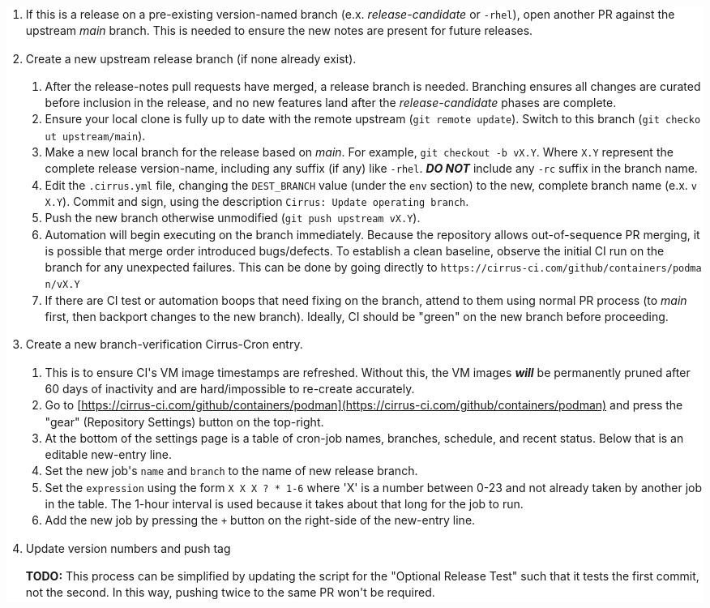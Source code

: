    1. If this is a release on a pre-existing version-named branch
      (e.x. *release-candidate* or `-rhel`), open another PR against
      the upstream *main* branch.  This is needed to ensure the new
      notes are present for future releases.


1. Create a new upstream release branch (if none already exist).

   1. After the release-notes pull requests have merged, a release branch is
      needed.  Branching ensures all changes are curated before inclusion in the
      release, and no new features land after the *release-candidate* phases
      are complete.
   1. Ensure your local clone is fully up to date with the remote upstream
      (`git remote update`).  Switch to this branch (`git checkout upstream/main`).
   1. Make a new local branch for the release based on *main*.  For example,
      `git checkout -b vX.Y`.  Where `X.Y` represent the complete release
      version-name, including any suffix (if any) like `-rhel`.  ***DO NOT***
      include any `-rc` suffix in the branch name.
   1. Edit the `.cirrus.yml` file, changing the `DEST_BRANCH` value (under the
      `env` section) to the new, complete branch name (e.x. `vX.Y`).
       Commit and sign, using the description
      `Cirrus: Update operating branch`.
   1. Push the new branch otherwise unmodified (`git push upstream vX.Y`).
   1. Automation will begin executing on the branch immediately.  Because
      the repository allows out-of-sequence PR merging, it is possible that
      merge order introduced bugs/defects.  To establish a clean
      baseline, observe the initial CI run on the branch for any unexpected
      failures.  This can be done by going directly to
      `https://cirrus-ci.com/github/containers/podman/vX.Y`
   1. If there are CI test or automation boops that need fixing on the branch,
      attend to them using normal PR process (to *main* first, then backport
      changes to the new branch).  Ideally, CI should be "green" on the new
      branch before proceeding.

1. Create a new branch-verification Cirrus-Cron entry.

   1. This is to ensure CI's VM image timestamps are refreshed.  Without this,
      the VM images ***will*** be permanently pruned after 60 days of inactivity
      and are hard/impossible to re-create accurately.
   1. Go to
      [https://cirrus-ci.com/github/containers/podman](https://cirrus-ci.com/github/containers/podman)
      and press the "gear" (Repository Settings) button on the top-right.
   1. At the bottom of the settings page is a table of cron-job names, branches,
      schedule, and recent status.  Below that is an editable new-entry line.
   1. Set the new job's `name` and `branch` to the name of new release branch.
   1. Set the `expression` using the form `X X X ? * 1-6` where 'X' is a number
      between 0-23 and not already taken by another job in the table.  The 1-hour
      interval is used because it takes about that long for the job to run.
   1. Add the new job by pressing the `+` button on the right-side of the
      new-entry line.

1. Update version numbers and push tag

   **TODO:** This process can be simplified by updating the script for the
   "Optional Release Test" such that it tests the first commit, not the second.
   In this way, pushing twice to the same PR won't be required.
